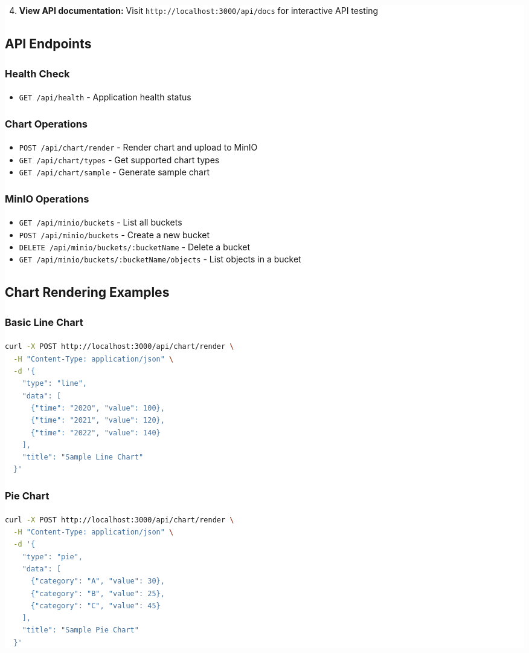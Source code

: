 4. **View API documentation:**
   Visit `http://localhost:3000/api/docs` for interactive API testing

## API Endpoints

### Health Check
- `GET /api/health` - Application health status

### Chart Operations
- `POST /api/chart/render` - Render chart and upload to MinIO
- `GET /api/chart/types` - Get supported chart types
- `GET /api/chart/sample` - Generate sample chart

### MinIO Operations
- `GET /api/minio/buckets` - List all buckets
- `POST /api/minio/buckets` - Create a new bucket
- `DELETE /api/minio/buckets/:bucketName` - Delete a bucket
- `GET /api/minio/buckets/:bucketName/objects` - List objects in a bucket

## Chart Rendering Examples

### Basic Line Chart
```bash
curl -X POST http://localhost:3000/api/chart/render \
  -H "Content-Type: application/json" \
  -d '{
    "type": "line",
    "data": [
      {"time": "2020", "value": 100},
      {"time": "2021", "value": 120},
      {"time": "2022", "value": 140}
    ],
    "title": "Sample Line Chart"
  }'
```

### Pie Chart
```bash
curl -X POST http://localhost:3000/api/chart/render \
  -H "Content-Type: application/json" \
  -d '{
    "type": "pie",
    "data": [
      {"category": "A", "value": 30},
      {"category": "B", "value": 25},
      {"category": "C", "value": 45}
    ],
    "title": "Sample Pie Chart"
  }'
```
